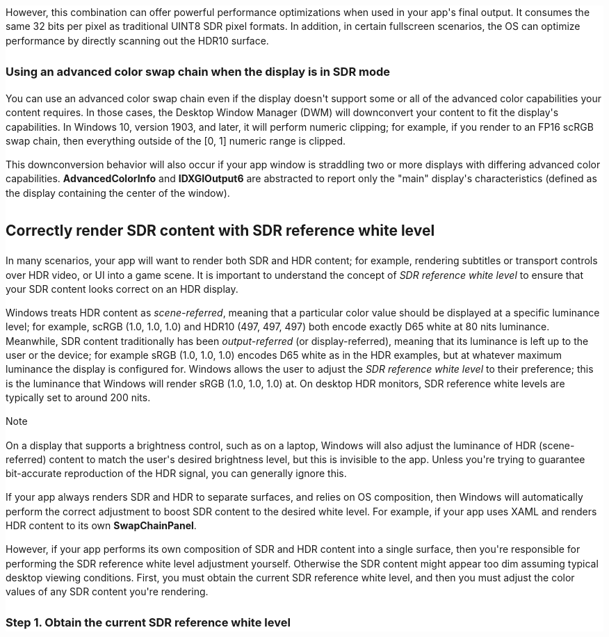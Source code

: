 However, this combination can offer powerful performance optimizations when used in your app's final output. It consumes the same 32 bits per pixel as traditional UINT8 SDR pixel formats. In addition, in certain fullscreen scenarios, the OS can optimize performance by directly scanning out the HDR10 surface.

### Using an advanced color swap chain when the display is in SDR mode

You can use an advanced color swap chain even if the display doesn't support some or all of the advanced color capabilities your content requires. In those cases, the Desktop Window Manager (DWM) will downconvert your content to fit the display's capabilities. In Windows 10, version 1903, and later, it will perform numeric clipping; for example, if you render to an FP16 scRGB swap chain, then everything outside of the [0, 1] numeric range is clipped.

This downconversion behavior will also occur if your app window is straddling two or more displays with differing advanced color capabilities. **AdvancedColorInfo** and **IDXGIOutput6** are abstracted to report only the "main" display's characteristics (defined as the display containing the center of the window).

## Correctly render SDR content with SDR reference white level

In many scenarios, your app will want to render both SDR and HDR content; for example, rendering subtitles or transport controls over HDR video, or UI into a game scene. It is important to understand the concept of *SDR reference white level* to ensure that your SDR content looks correct on an HDR display.

Windows treats HDR content as _scene-referred_, meaning that a particular color value should be displayed at a specific luminance level; for example, scRGB (1.0, 1.0, 1.0) and HDR10 (497, 497, 497) both encode exactly D65 white at 80 nits luminance. Meanwhile, SDR content traditionally has been _output-referred_ (or display-referred), meaning that its luminance is left up to the user or the device; for example sRGB (1.0, 1.0, 1.0) encodes D65 white as in the HDR examples, but at whatever maximum luminance the display is configured for. Windows allows the user to adjust the _SDR reference white level_ to their preference; this is the luminance that Windows will render sRGB (1.0, 1.0, 1.0) at. On desktop HDR monitors, SDR reference white levels are typically set to around 200 nits.

> [!Note]
> On a display that supports a brightness control, such as on a laptop, Windows will also adjust the luminance of HDR (scene-referred) content to match the user's desired brightness level, but this is invisible to the app. Unless you're trying to guarantee bit-accurate reproduction of the HDR signal, you can generally ignore this.

If your app always renders SDR and HDR to separate surfaces, and relies on OS composition, then Windows will automatically perform the correct adjustment to boost SDR content to the desired white level. For example, if your app uses XAML and renders HDR content to its own **SwapChainPanel**.

However, if your app performs its own composition of SDR and HDR content into a single surface, then you're responsible for performing the SDR reference white level adjustment yourself. Otherwise the SDR content might appear too dim assuming typical desktop viewing conditions. First, you must obtain the current SDR reference white level, and then you must adjust the color values of any SDR content you're rendering.

### Step 1. Obtain the current SDR reference white level
